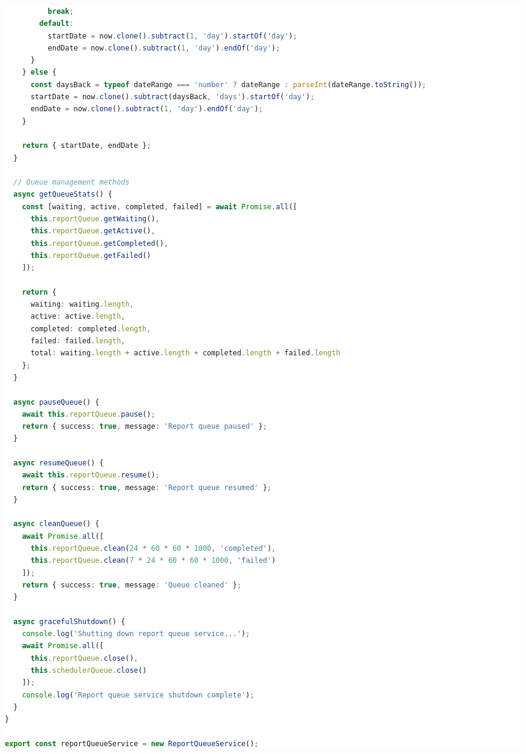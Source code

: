 ```typescript
          break;
        default:
          startDate = now.clone().subtract(1, 'day').startOf('day');
          endDate = now.clone().subtract(1, 'day').endOf('day');
      }
    } else {
      const daysBack = typeof dateRange === 'number' ? dateRange : parseInt(dateRange.toString());
      startDate = now.clone().subtract(daysBack, 'days').startOf('day');
      endDate = now.clone().subtract(1, 'day').endOf('day');
    }

    return { startDate, endDate };
  }

  // Queue management methods
  async getQueueStats() {
    const [waiting, active, completed, failed] = await Promise.all([
      this.reportQueue.getWaiting(),
      this.reportQueue.getActive(),
      this.reportQueue.getCompleted(),
      this.reportQueue.getFailed()
    ]);

    return {
      waiting: waiting.length,
      active: active.length,
      completed: completed.length,
      failed: failed.length,
      total: waiting.length + active.length + completed.length + failed.length
    };
  }

  async pauseQueue() {
    await this.reportQueue.pause();
    return { success: true, message: 'Report queue paused' };
  }

  async resumeQueue() {
    await this.reportQueue.resume();
    return { success: true, message: 'Report queue resumed' };
  }

  async cleanQueue() {
    await Promise.all([
      this.reportQueue.clean(24 * 60 * 60 * 1000, 'completed'),
      this.reportQueue.clean(7 * 24 * 60 * 60 * 1000, 'failed')
    ]);
    return { success: true, message: 'Queue cleaned' };
  }

  async gracefulShutdown() {
    console.log('Shutting down report queue service...');
    await Promise.all([
      this.reportQueue.close(),
      this.schedulerQueue.close()
    ]);
    console.log('Report queue service shutdown complete');
  }
}

export const reportQueueService = new ReportQueueService();
```
